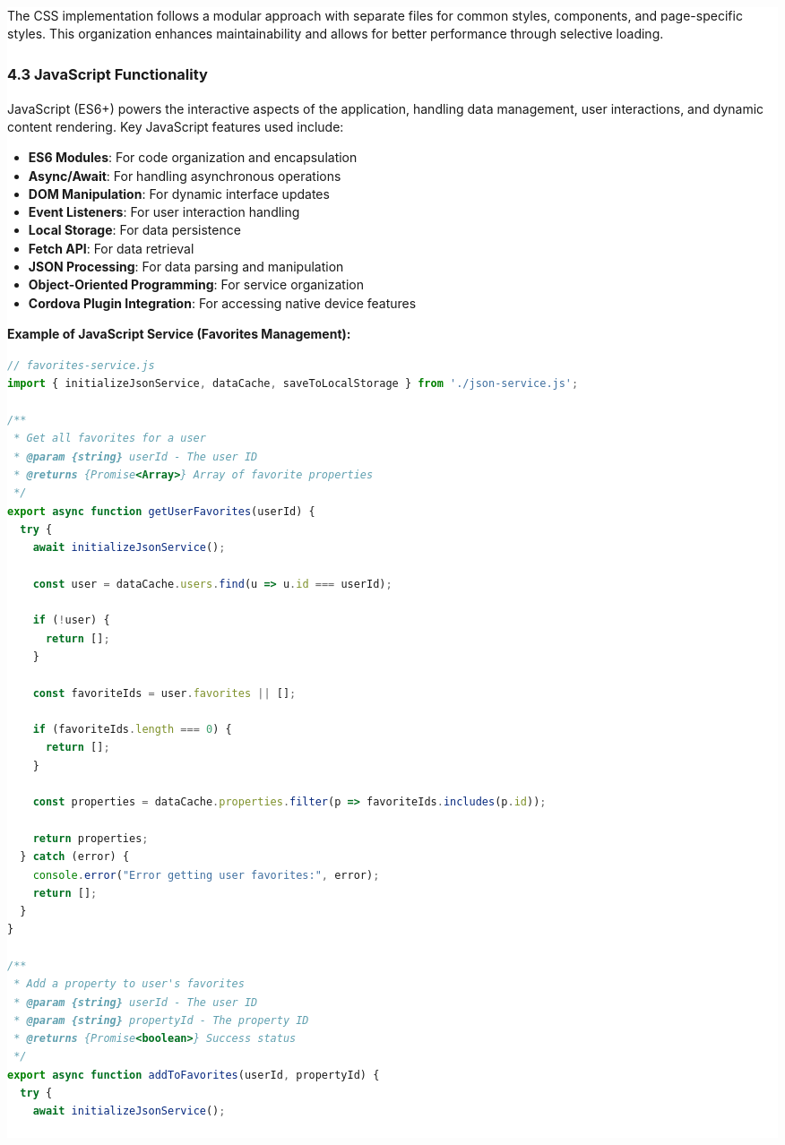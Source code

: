 The CSS implementation follows a modular approach with separate files for common styles, components, and page-specific styles. This organization enhances maintainability and allows for better performance through selective loading.

### 4.3 JavaScript Functionality

JavaScript (ES6+) powers the interactive aspects of the application, handling data management, user interactions, and dynamic content rendering. Key JavaScript features used include:

- **ES6 Modules**: For code organization and encapsulation
- **Async/Await**: For handling asynchronous operations
- **DOM Manipulation**: For dynamic interface updates
- **Event Listeners**: For user interaction handling
- **Local Storage**: For data persistence
- **Fetch API**: For data retrieval
- **JSON Processing**: For data parsing and manipulation
- **Object-Oriented Programming**: For service organization
- **Cordova Plugin Integration**: For accessing native device features

**Example of JavaScript Service (Favorites Management):**

```javascript
// favorites-service.js
import { initializeJsonService, dataCache, saveToLocalStorage } from './json-service.js';

/**
 * Get all favorites for a user
 * @param {string} userId - The user ID
 * @returns {Promise<Array>} Array of favorite properties
 */
export async function getUserFavorites(userId) {
  try {
    await initializeJsonService();
    
    const user = dataCache.users.find(u => u.id === userId);
    
    if (!user) {
      return [];
    }
    
    const favoriteIds = user.favorites || [];
    
    if (favoriteIds.length === 0) {
      return [];
    }
    
    const properties = dataCache.properties.filter(p => favoriteIds.includes(p.id));
    
    return properties;
  } catch (error) {
    console.error("Error getting user favorites:", error);
    return [];
  }
}

/**
 * Add a property to user's favorites
 * @param {string} userId - The user ID
 * @param {string} propertyId - The property ID
 * @returns {Promise<boolean>} Success status
 */
export async function addToFavorites(userId, propertyId) {
  try {
    await initializeJsonService();
    
```